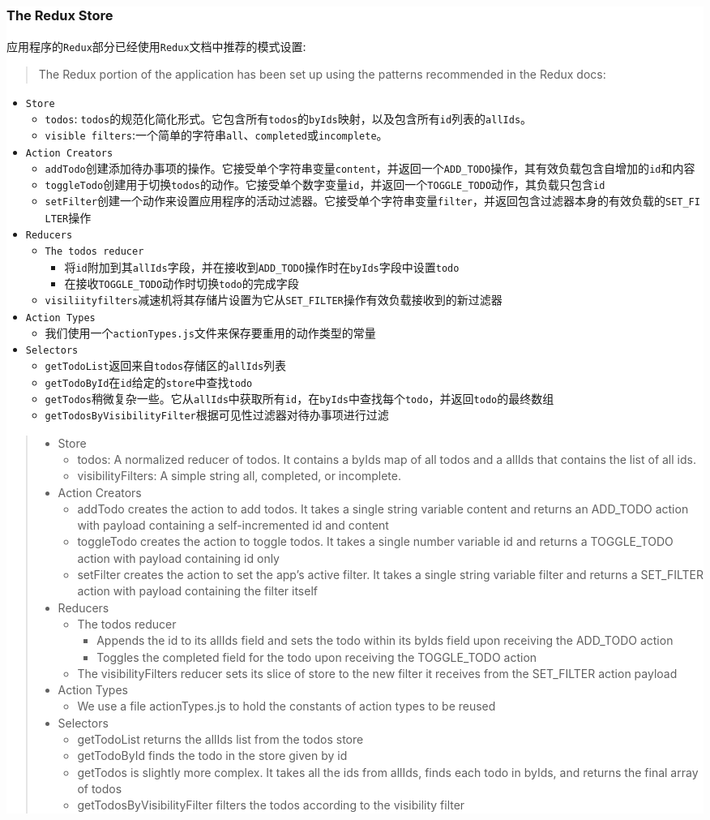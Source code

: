 ### The Redux Store

应用程序的`Redux`部分已经使用`Redux`文档中推荐的模式设置:
> The Redux portion of the application has been set up using the patterns recommended in the Redux docs:

- `Store`
  - `todos`: `todos`的规范化简化形式。它包含所有`todos`的`byIds`映射，以及包含所有`id`列表的`allIds`。
  - `visible filters`:一个简单的字符串`all`、`completed`或`incomplete`。
- `Action Creators`
  - `addTodo`创建添加待办事项的操作。它接受单个字符串变量`content`，并返回一个`ADD_TODO`操作，其有效负载包含自增加的`id`和内容
  - `toggleTodo`创建用于切换`todos`的动作。它接受单个数字变量`id`，并返回一个`TOGGLE_TODO`动作，其负载只包含`id`
  - `setFilter`创建一个动作来设置应用程序的活动过滤器。它接受单个字符串变量`filter`，并返回包含过滤器本身的有效负载的`SET_FILTER`操作
- `Reducers`
  - `The todos reducer`
    - 将`id`附加到其`allIds`字段，并在接收到`ADD_TODO`操作时在`byIds`字段中设置`todo`
    - 在接收`TOGGLE_TODO`动作时切换`todo`的完成字段
  - `visiliityfilters`减速机将其存储片设置为它从`SET_FILTER`操作有效负载接收到的新过滤器
- `Action Types`
  - 我们使用一个`actionTypes.js`文件来保存要重用的动作类型的常量
- `Selectors`
  - `getTodoList`返回来自`todos`存储区的`allIds`列表
  - `getTodoById`在`id`给定的`store`中查找`todo`
  - `getTodos`稍微复杂一些。它从`allIds`中获取所有`id`，在`byIds`中查找每个`todo`，并返回`todo`的最终数组
  - `getTodosByVisibilityFilter`根据可见性过滤器对待办事项进行过滤

> - Store
>   - todos: A normalized reducer of todos. It contains a byIds map of all todos and a allIds that contains the list of all ids.
>   - visibilityFilters: A simple string all, completed, or incomplete.
> - Action Creators
>   - addTodo creates the action to add todos. It takes a single string variable content and returns an ADD_TODO action with payload containing a self-incremented id and content
>   - toggleTodo creates the action to toggle todos. It takes a single number variable id and returns a TOGGLE_TODO action with payload containing id only
>   - setFilter creates the action to set the app’s active filter. It takes a single string variable filter and returns a SET_FILTER action with payload containing the filter itself
> - Reducers
>   - The todos reducer
>     - Appends the id to its allIds field and sets the todo within its byIds field upon receiving the ADD_TODO action
>     - Toggles the completed field for the todo upon receiving the TOGGLE_TODO action
>   - The visibilityFilters reducer sets its slice of store to the new filter it receives from the SET_FILTER action payload
> - Action Types
>   - We use a file actionTypes.js to hold the constants of action types to be reused
> - Selectors
>   - getTodoList returns the allIds list from the todos store
>   - getTodoById finds the todo in the store given by id
>   - getTodos is slightly more complex. It takes all the ids from allIds, finds each todo in byIds, and returns the final array of todos
>   - getTodosByVisibilityFilter filters the todos according to the visibility filter
